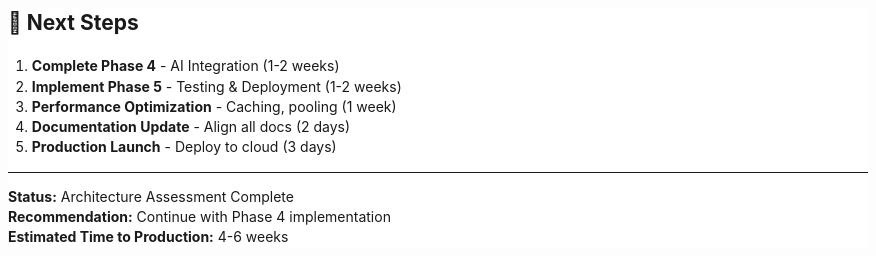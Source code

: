 ## 🔄 Next Steps

1. **Complete Phase 4** - AI Integration (1-2 weeks)
2. **Implement Phase 5** - Testing & Deployment (1-2 weeks)
3. **Performance Optimization** - Caching, pooling (1 week)
4. **Documentation Update** - Align all docs (2 days)
5. **Production Launch** - Deploy to cloud (3 days)

---

**Status:** Architecture Assessment Complete  
**Recommendation:** Continue with Phase 4 implementation  
**Estimated Time to Production:** 4-6 weeks




